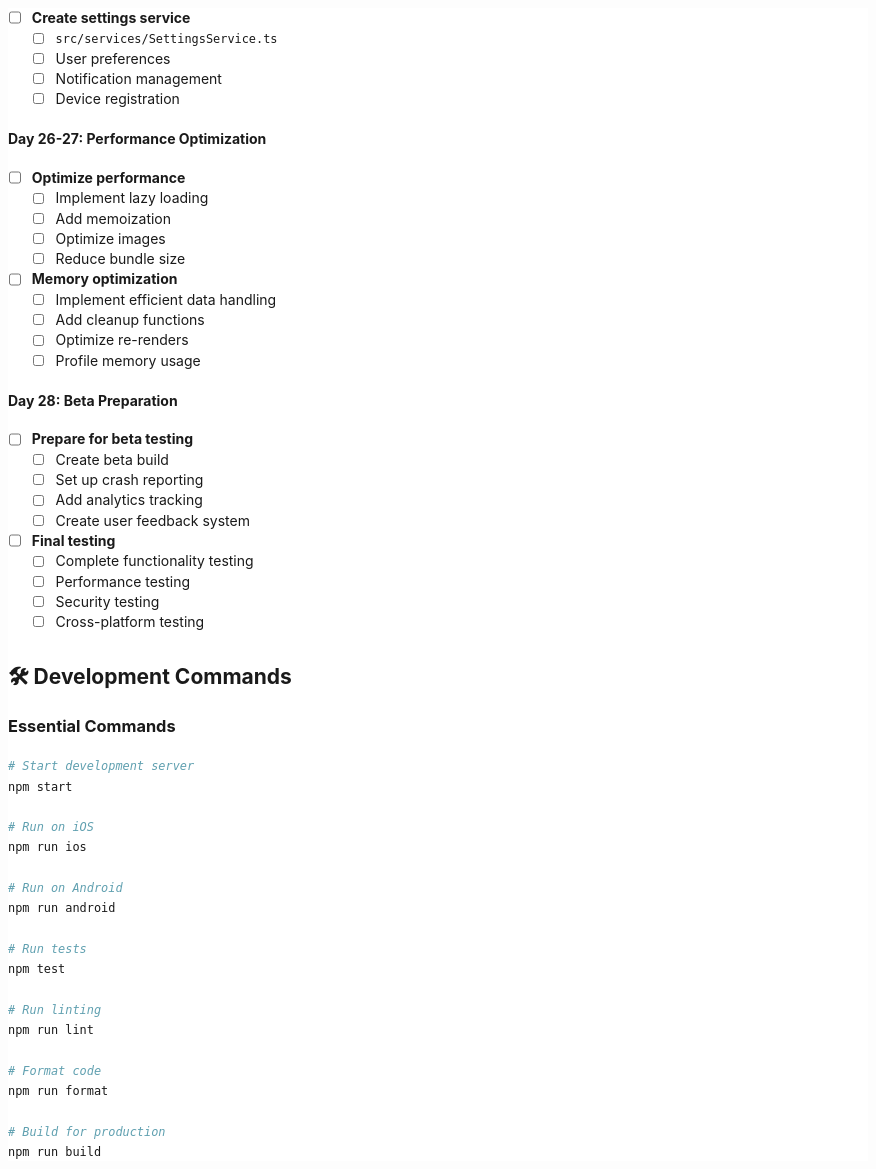 - [ ] **Create settings service**
  - [ ] `src/services/SettingsService.ts`
  - [ ] User preferences
  - [ ] Notification management
  - [ ] Device registration

#### **Day 26-27: Performance Optimization**
- [ ] **Optimize performance**
  - [ ] Implement lazy loading
  - [ ] Add memoization
  - [ ] Optimize images
  - [ ] Reduce bundle size

- [ ] **Memory optimization**
  - [ ] Implement efficient data handling
  - [ ] Add cleanup functions
  - [ ] Optimize re-renders
  - [ ] Profile memory usage

#### **Day 28: Beta Preparation**
- [ ] **Prepare for beta testing**
  - [ ] Create beta build
  - [ ] Set up crash reporting
  - [ ] Add analytics tracking
  - [ ] Create user feedback system

- [ ] **Final testing**
  - [ ] Complete functionality testing
  - [ ] Performance testing
  - [ ] Security testing
  - [ ] Cross-platform testing

## 🛠️ **Development Commands**

### **Essential Commands**
```bash
# Start development server
npm start

# Run on iOS
npm run ios

# Run on Android  
npm run android

# Run tests
npm test

# Run linting
npm run lint

# Format code
npm run format

# Build for production
npm run build
```
